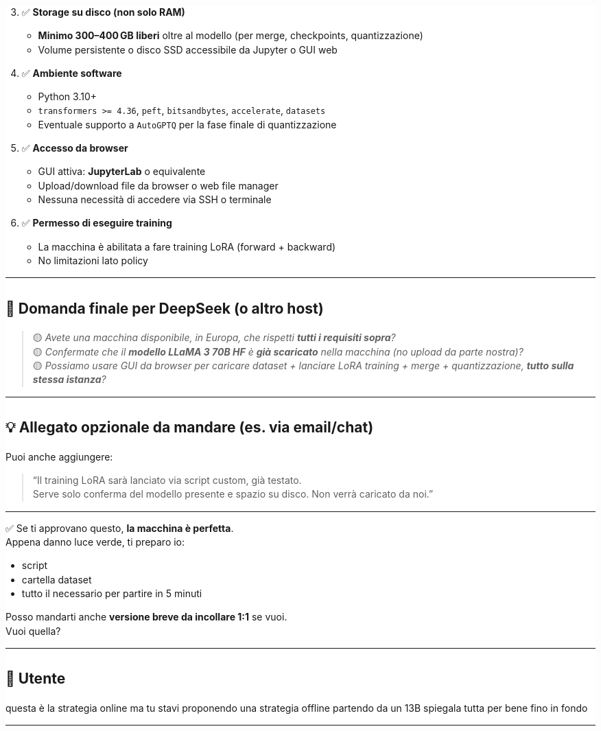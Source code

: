 3. ✅ **Storage su disco (non solo RAM)**
   - **Minimo 300–400 GB liberi** oltre al modello (per merge, checkpoints, quantizzazione)
   - Volume persistente o disco SSD accessibile da Jupyter o GUI web

4. ✅ **Ambiente software**
   - Python 3.10+  
   - `transformers >= 4.36`, `peft`, `bitsandbytes`, `accelerate`, `datasets`  
   - Eventuale supporto a `AutoGPTQ` per la fase finale di quantizzazione

5. ✅ **Accesso da browser**
   - GUI attiva: **JupyterLab** o equivalente  
   - Upload/download file da browser o web file manager  
   - Nessuna necessità di accedere via SSH o terminale

6. ✅ **Permesso di eseguire training**
   - La macchina è abilitata a fare training LoRA (forward + backward)
   - No limitazioni lato policy

---

## 📝 **Domanda finale per DeepSeek (o altro host)**

> 🟡 *Avete una macchina disponibile, in Europa, che rispetti **tutti i requisiti sopra**?*  
> 🟡 *Confermate che il **modello LLaMA 3 70B HF** è **già scaricato** nella macchina (no upload da parte nostra)?*  
> 🟡 *Possiamo usare GUI da browser per caricare dataset + lanciare LoRA training + merge + quantizzazione, **tutto sulla stessa istanza**?*

---

## 💡 Allegato opzionale da mandare (es. via email/chat)

Puoi anche aggiungere:
> “Il training LoRA sarà lanciato via script custom, già testato.  
> Serve solo conferma del modello presente e spazio su disco. Non verrà caricato da noi.”

---

✅ Se ti approvano questo, **la macchina è perfetta**.  
Appena danno luce verde, ti preparo io:
- script
- cartella dataset
- tutto il necessario per partire in 5 minuti

Posso mandarti anche **versione breve da incollare 1:1** se vuoi.  
Vuoi quella?

---

## 👤 **Utente**

questa è la strategia online ma tu stavi proponendo una strategia offline partendo da un 13B spiegala tutta per bene fino in fondo

---